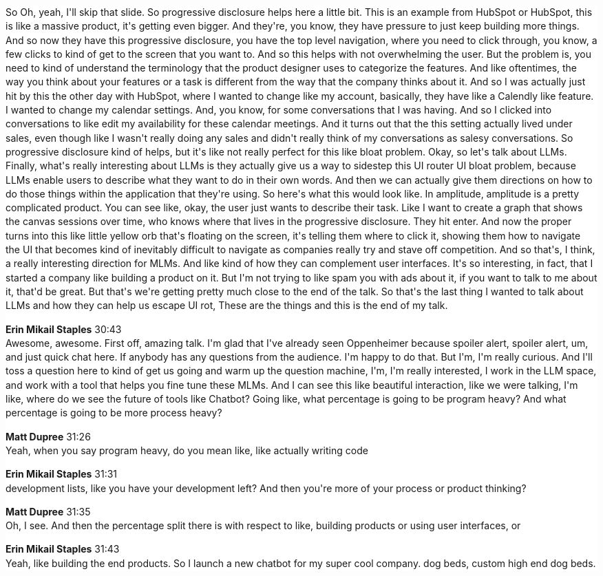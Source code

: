 So Oh, yeah, I'll skip that slide. So progressive disclosure helps here a little bit. This is an example from HubSpot or HubSpot, this is like a massive product, it's getting even bigger. And they're, you know, they have pressure to just keep building more things. And so now they have this progressive disclosure, you have the top level navigation, where you need to click through, you know, a few clicks to kind of get to the screen that you want to. And so this helps with not overwhelming the user. But the problem is, you need to kind of understand the terminology that the product designer uses to categorize the features. And like oftentimes, the way you think about your features or a task is different from the way that the company thinks about it. And so I was actually just hit by this the other day with HubSpot, where I wanted to change like my account, basically, they have like a Calendly like feature. I wanted to change my calendar settings. And, you know, for some conversations that I was having. And so I clicked into conversations to like edit my availability for these calendar meetings. And it turns out that the this setting actually lived under sales, even though like I wasn't really doing any sales and didn't really think of my conversations as salesy conversations. So progressive disclosure kind of helps, but it's like not really perfect for this like bloat problem. Okay, so let's talk about LLMs. Finally, what's really interesting about LLMs is they actually give us a way to sidestep this UI router UI bloat problem, because LLMs enable users to describe what they want to do in their own words. And then we can actually give them directions on how to do those things within the application that they're using. So here's what this would look like. In amplitude, amplitude is a pretty complicated product. You can see like, okay, the user just wants to describe their task. Like I want to create a graph that shows the canvas sessions over time, who knows where that lives in the progressive disclosure. They hit enter. And now the proper turns into this like little yellow orb that's floating on the screen, it's telling them where to click it, showing them how to navigate the UI that becomes kind of inevitably difficult to navigate as companies really try and stave off competition. And so that's, I think, a really interesting direction for MLMs. And like kind of how they can complement user interfaces. It's so interesting, in fact, that I started a company like building a product on it. But I'm not trying to like spam you with ads about it, if you want to talk to me about it, that'd be great. But that's we're getting pretty much close to the end of the talk. So that's the last thing I wanted to talk about LLMs and how they can help us escape UI rot, These are the things and this is the end of my talk.

**Erin Mikail Staples**  30:43  
Awesome, awesome. First off, amazing talk. I'm glad that I've already seen Oppenheimer because spoiler alert, spoiler alert, um, and just quick chat here. If anybody has any questions from the audience. I'm happy to do that. But I'm, I'm really curious. And I'll toss a question here to kind of get us going and warm up the question machine, I'm, I'm really interested, I work in the LLM space, and work with a tool that helps you fine tune these MLMs. And I can see this like beautiful interaction, like we were talking, I'm like, where do we see the future of tools like Chatbot? Going like, what percentage is going to be program heavy? And what percentage is going to be more process heavy?

**Matt Dupree**  31:26  
Yeah, when you say program heavy, do you mean like, like actually writing code

**Erin Mikail Staples**  31:31  
development lists, like you have your development left? And then you're more of your process or product thinking?

**Matt Dupree**  31:35  
Oh, I see. And then the percentage split there is with respect to like, building products or using user interfaces, or

**Erin Mikail Staples**  31:43  
Yeah, like building the end products. So I launch a new chatbot for my super cool company. dog beds, custom high end dog beds.

